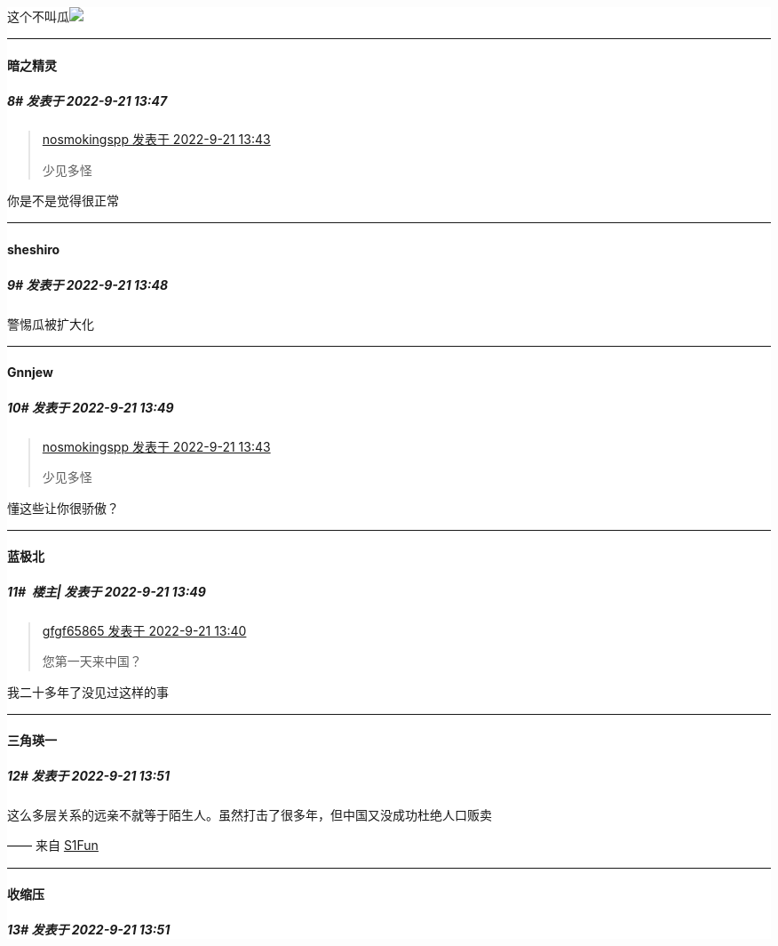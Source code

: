这个不叫瓜<img src="https://static.saraba1st.com/image/smiley/face2017/002.png" referrerpolicy="no-referrer">

*****

####  暗之精灵  
##### 8#       发表于 2022-9-21 13:47

<blockquote><a href="httphttps://bbs.saraba1st.com/2b/forum.php?mod=redirect&amp;goto=findpost&amp;pid=57579561&amp;ptid=2095849" target="_blank">nosmokingspp 发表于 2022-9-21 13:43</a>

少见多怪</blockquote>
你是不是觉得很正常

*****

####  sheshiro  
##### 9#       发表于 2022-9-21 13:48

警惕瓜被扩大化

*****

####  Gnnjew  
##### 10#       发表于 2022-9-21 13:49

<blockquote><a href="httphttps://bbs.saraba1st.com/2b/forum.php?mod=redirect&amp;goto=findpost&amp;pid=57579561&amp;ptid=2095849" target="_blank">nosmokingspp 发表于 2022-9-21 13:43</a>

少见多怪</blockquote>
懂这些让你很骄傲？

*****

####  蓝极北  
##### 11#         楼主| 发表于 2022-9-21 13:49

<blockquote><a href="httphttps://bbs.saraba1st.com/2b/forum.php?mod=redirect&amp;goto=findpost&amp;pid=57579509&amp;ptid=2095849" target="_blank">gfgf65865 发表于 2022-9-21 13:40</a>

您第一天来中国？</blockquote>
我二十多年了没见过这样的事

*****

####  三角瑛一  
##### 12#       发表于 2022-9-21 13:51

这么多层关系的远亲不就等于陌生人。虽然打击了很多年，但中国又没成功杜绝人口贩卖

—— 来自 [S1Fun](https://s1fun.koalcat.com)

*****

####  收缩压  
##### 13#       发表于 2022-9-21 13:51
